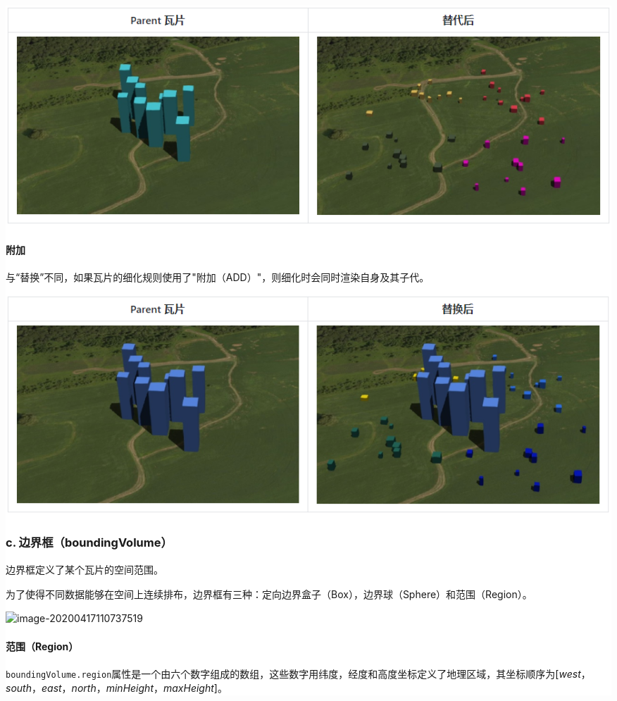 ![image-20200417102123482](./attachments/image-20200417102123482.png)

#### 附加

与“替换”不同，如果瓦片的细化规则使用了"附加（ADD）"，则细化时会同时渲染自身及其子代。

![image-20200417103038259](./attachments/image-20200417103038259.png)

### c. 边界框（boundingVolume）

边界框定义了某个瓦片的空间范围。

为了使得不同数据能够在空间上连续排布，边界框有三种：定向边界盒子（Box），边界球（Sphere）和范围（Region）。

![image-20200417110737519](D:\MyCodes\my-dev-notes\3dtiles-Notes\attachments\image-20200417110737519.png)

#### 范围（Region）

`boundingVolume.region`属性是一个由六个数字组成的数组，这些数字用纬度，经度和高度坐标定义了地理区域，其坐标顺序为$[west，south，east，north，minHeight，maxHeight]$。
